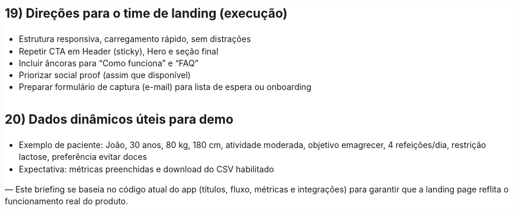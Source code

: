 ## 19) Direções para o time de landing (execução)
- Estrutura responsiva, carregamento rápido, sem distrações
- Repetir CTA em Header (sticky), Hero e seção final
- Incluir âncoras para “Como funciona” e “FAQ”
- Priorizar social proof (assim que disponível)
- Preparar formulário de captura (e-mail) para lista de espera ou onboarding

## 20) Dados dinâmicos úteis para demo
- Exemplo de paciente: João, 30 anos, 80 kg, 180 cm, atividade moderada, objetivo emagrecer, 4 refeições/dia, restrição lactose, preferência evitar doces
- Expectativa: métricas preenchidas e download do CSV habilitado

—
Este briefing se baseia no código atual do app (títulos, fluxo, métricas e integrações) para garantir que a landing page reflita o funcionamento real do produto.

